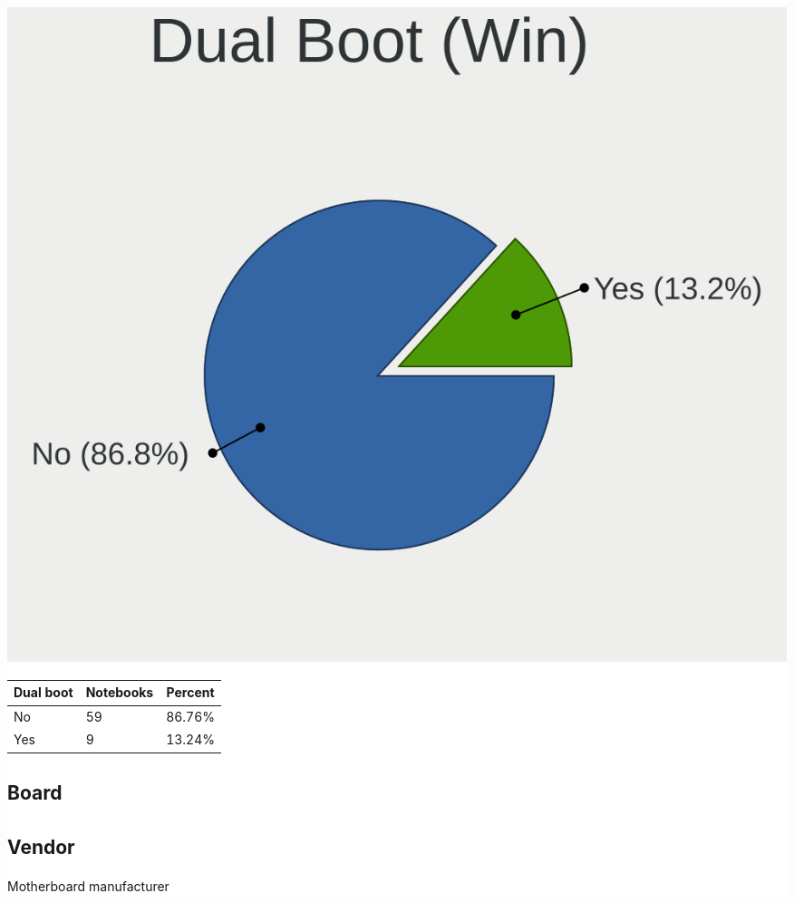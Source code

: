 ![Dual Boot (Win)](./images/pie_chart/os_dual_boot_win.svg)


| Dual boot | Notebooks | Percent |
|-----------|-----------|---------|
| No        | 59        | 86.76%  |
| Yes       | 9         | 13.24%  |

Board
-----

Vendor
------

Motherboard manufacturer
